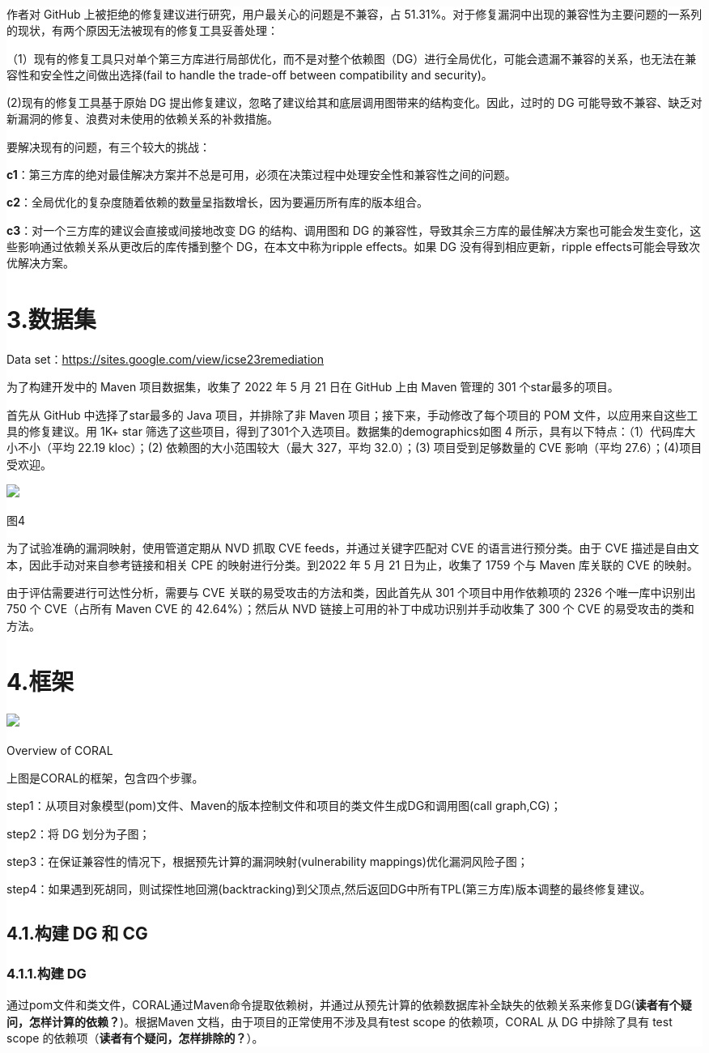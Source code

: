 作者对 GitHub 上被拒绝的修复建议进行研究，用户最关心的问题是不兼容，占 51.31%。对于修复漏洞中出现的兼容性为主要问题的一系列的现状，有两个原因无法被现有的修复工具妥善处理：  
  
（1）现有的修复工具只对单个第三方库进行局部优化，而不是对整个依赖图（DG）进行全局优化，可能会遗漏不兼容的关系，也无法在兼容性和安全性之间做出选择(fail to handle the trade-off between compatibility and security)。  
  
(2)现有的修复工具基于原始 DG 提出修复建议，忽略了建议给其和底层调用图带来的结构变化。因此，过时的 DG 可能导致不兼容、缺乏对新漏洞的修复、浪费对未使用的依赖关系的补救措施。  
  
要解决现有的问题，有三个较大的挑战：  
  
**c1**：第三方库的绝对最佳解决方案并不总是可用，必须在决策过程中处理安全性和兼容性之间的问题。  
  
**c2**：全局优化的复杂度随着依赖的数量呈指数增长，因为要遍历所有库的版本组合。  
  
**c3**：对一个三方库的建议会直接或间接地改变 DG 的结构、调用图和 DG 的兼容性，导致其余三方库的最佳解决方案也可能会发生变化，这些影响通过依赖关系从更改后的库传播到整个 DG，在本文中称为ripple effects。如果 DG 没有得到相应更新，ripple effects可能会导致次优解决方案。  
# 3.数据集  
  
Data set：https://sites.google.com/view/icse23remediation  
  
为了构建开发中的 Maven 项目数据集，收集了 2022 年 5 月 21 日在 GitHub 上由 Maven 管理的 301 个star最多的项目。  
  
首先从 GitHub 中选择了star最多的 Java 项目，并排除了非 Maven 项目；接下来，手动修改了每个项目的 POM 文件，以应用来自这些工具的修复建议。用 1K+ star 筛选了这些项目，得到了301个入选项目。数据集的demographics如图 4 所示，具有以下特点：（1）代码库大小不小（平均 22.19 kloc）；(2) 依赖图的大小范围较大（最大 327，平均 32.0）；(3) 项目受到足够数量的 CVE 影响（平均 27.6）；(4)项目受欢迎。  
  
![](https://mmbiz.qpic.cn/mmbiz_png/6Dibw6L070WErBz8nd70kkOzoo2vAL6kKdBmd4KduicX27kE1UcAE04ovUoXg0MibuvPUiakhKfbOVbAzwhd9dgEOA/640?wx_fmt=png "")  
  
图4  
  
为了试验准确的漏洞映射，使用管道定期从 NVD 抓取 CVE feeds，并通过关键字匹配对 CVE 的语言进行预分类。由于 CVE 描述是自由文本，因此手动对来自参考链接和相关 CPE 的映射进行分类。到2022 年 5 月 21 日为止，收集了 1759 个与 Maven 库关联的 CVE 的映射。  
  
由于评估需要进行可达性分析，需要与 CVE 关联的易受攻击的方法和类，因此首先从 301 个项目中用作依赖项的 2326 个唯一库中识别出 750 个 CVE（占所有 Maven CVE 的 42.64%）；然后从 NVD 链接上可用的补丁中成功识别并手动收集了 300 个 CVE 的易受攻击的类和方法。  
# 4.框架  
  
![](https://mmbiz.qpic.cn/mmbiz_png/6Dibw6L070WErBz8nd70kkOzoo2vAL6kKPxNgKWXBoalicDWICspMPiap49hYeGgJoUYlr8L2z6pTDU8KEk0okHGQ/640?wx_fmt=png "")  
  
Overview of CORAL  
  
上图是CORAL的框架，包含四个步骤。  
  
step1：从项目对象模型(pom)文件、Maven的版本控制文件和项目的类文件生成DG和调用图(call graph,CG)；  
  
step2：将 DG 划分为子图；  
  
step3：在保证兼容性的情况下，根据预先计算的漏洞映射(vulnerability mappings)优化漏洞风险子图；  
  
step4：如果遇到死胡同，则试探性地回溯(backtracking)到父顶点,然后返回DG中所有TPL(第三方库)版本调整的最终修复建议。  
## 4.1.构建 DG 和 CG  
### 4.1.1.构建 DG  
  
通过pom文件和类文件，CORAL通过Maven命令提取依赖树，并通过从预先计算的依赖数据库补全缺失的依赖关系来修复DG(**读者有个疑问，怎样计算的依赖？**)。根据Maven 文档，由于项目的正常使用不涉及具有test scope 的依赖项，CORAL 从 DG 中排除了具有 test scope 的依赖项（**读者有个疑问，怎样排除的？**）。  
  